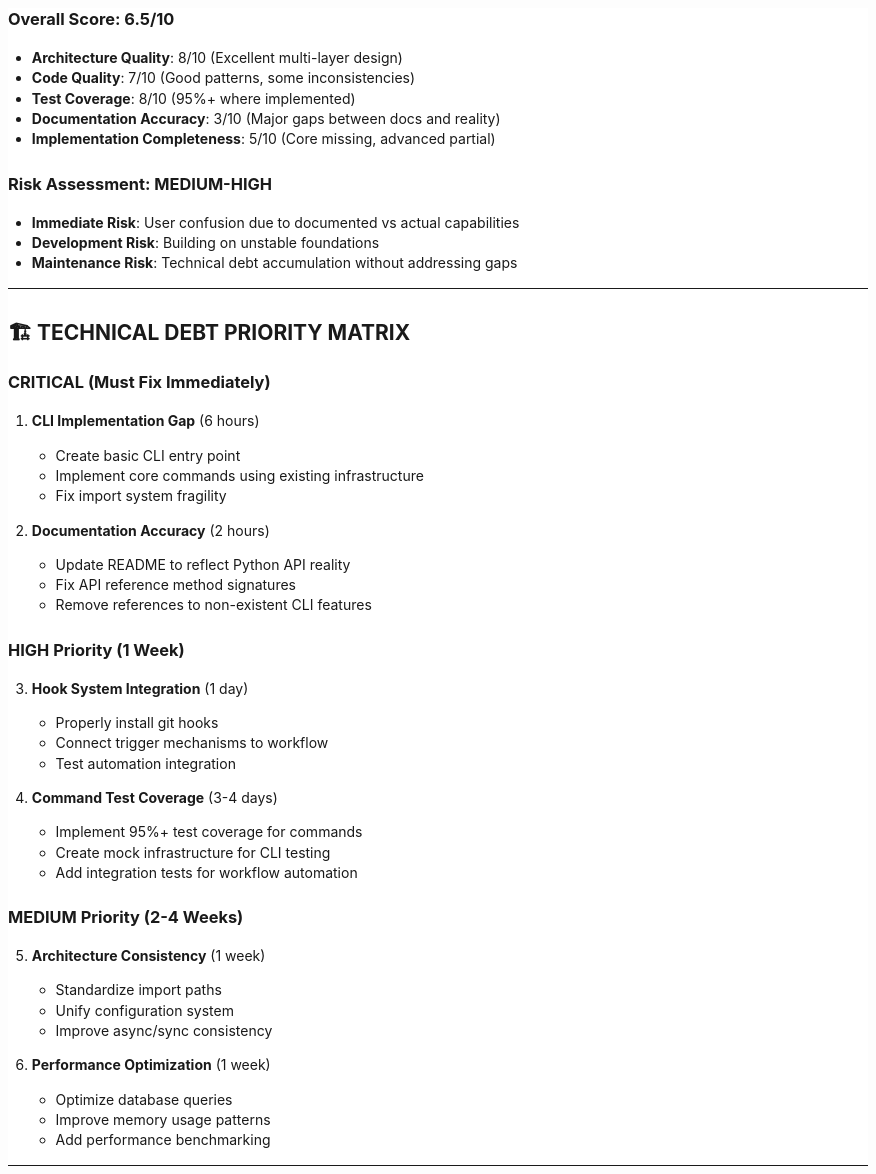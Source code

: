### **Overall Score: 6.5/10**
- **Architecture Quality**: 8/10 (Excellent multi-layer design)
- **Code Quality**: 7/10 (Good patterns, some inconsistencies)
- **Test Coverage**: 8/10 (95%+ where implemented)
- **Documentation Accuracy**: 3/10 (Major gaps between docs and reality)
- **Implementation Completeness**: 5/10 (Core missing, advanced partial)

### **Risk Assessment: MEDIUM-HIGH**
- **Immediate Risk**: User confusion due to documented vs actual capabilities
- **Development Risk**: Building on unstable foundations
- **Maintenance Risk**: Technical debt accumulation without addressing gaps

---

## 🏗️ TECHNICAL DEBT PRIORITY MATRIX

### **CRITICAL (Must Fix Immediately)**
1. **CLI Implementation Gap** (6 hours)
   - Create basic CLI entry point
   - Implement core commands using existing infrastructure
   - Fix import system fragility

2. **Documentation Accuracy** (2 hours)
   - Update README to reflect Python API reality
   - Fix API reference method signatures
   - Remove references to non-existent CLI features

### **HIGH Priority (1 Week)**
3. **Hook System Integration** (1 day)
   - Properly install git hooks
   - Connect trigger mechanisms to workflow
   - Test automation integration

4. **Command Test Coverage** (3-4 days)
   - Implement 95%+ test coverage for commands
   - Create mock infrastructure for CLI testing
   - Add integration tests for workflow automation

### **MEDIUM Priority (2-4 Weeks)**
5. **Architecture Consistency** (1 week)
   - Standardize import paths
   - Unify configuration system
   - Improve async/sync consistency

6. **Performance Optimization** (1 week)
   - Optimize database queries
   - Improve memory usage patterns
   - Add performance benchmarking

---
